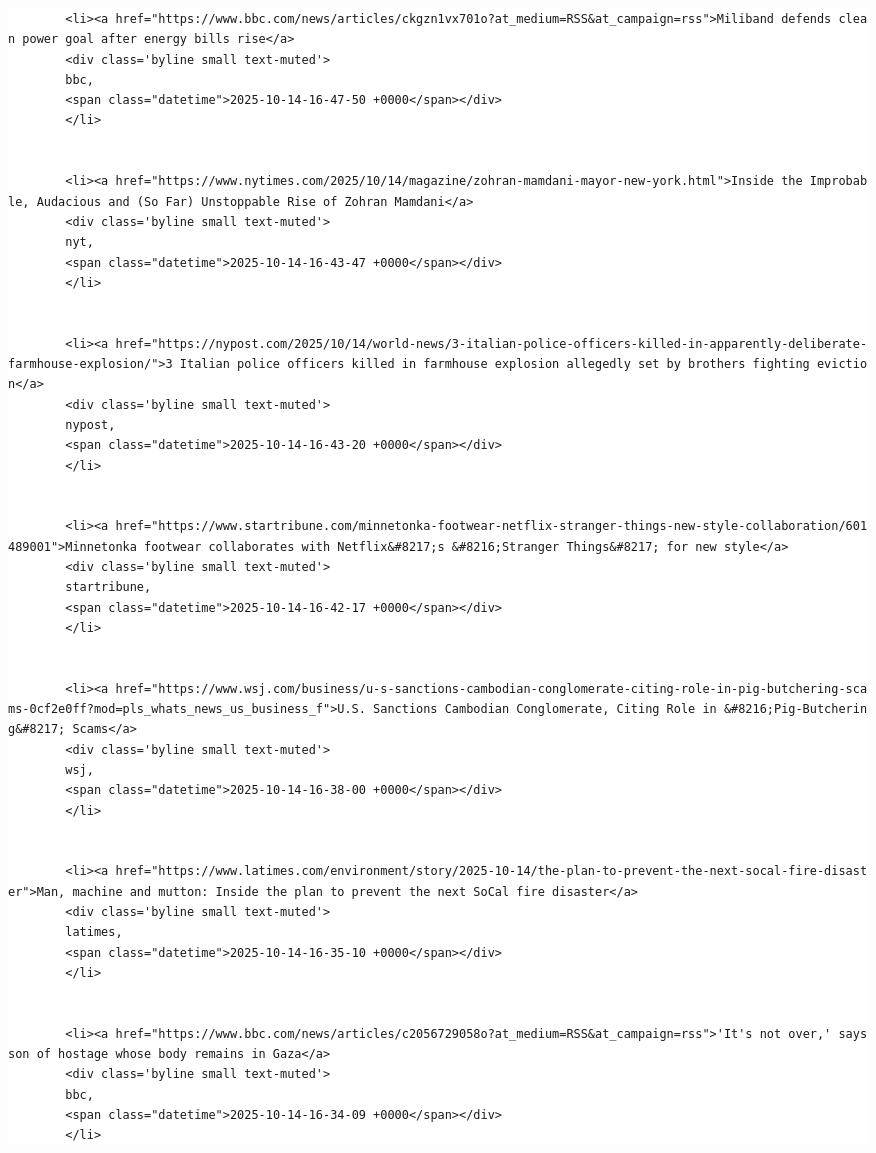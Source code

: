 
            <li><a href="https://www.bbc.com/news/articles/ckgzn1vx701o?at_medium=RSS&at_campaign=rss">Miliband defends clean power goal after energy bills rise</a>
            <div class='byline small text-muted'>
            bbc, 
            <span class="datetime">2025-10-14-16-47-50 +0000</span></div>
            </li>
        

            <li><a href="https://www.nytimes.com/2025/10/14/magazine/zohran-mamdani-mayor-new-york.html">Inside the Improbable, Audacious and (So Far) Unstoppable Rise of Zohran Mamdani</a>
            <div class='byline small text-muted'>
            nyt, 
            <span class="datetime">2025-10-14-16-43-47 +0000</span></div>
            </li>
        

            <li><a href="https://nypost.com/2025/10/14/world-news/3-italian-police-officers-killed-in-apparently-deliberate-farmhouse-explosion/">3 Italian police officers killed in farmhouse explosion allegedly set by brothers fighting eviction</a>
            <div class='byline small text-muted'>
            nypost, 
            <span class="datetime">2025-10-14-16-43-20 +0000</span></div>
            </li>
        

            <li><a href="https://www.startribune.com/minnetonka-footwear-netflix-stranger-things-new-style-collaboration/601489001">Minnetonka footwear collaborates with Netflix&#8217;s &#8216;Stranger Things&#8217; for new style</a>
            <div class='byline small text-muted'>
            startribune, 
            <span class="datetime">2025-10-14-16-42-17 +0000</span></div>
            </li>
        

            <li><a href="https://www.wsj.com/business/u-s-sanctions-cambodian-conglomerate-citing-role-in-pig-butchering-scams-0cf2e0ff?mod=pls_whats_news_us_business_f">U.S. Sanctions Cambodian Conglomerate, Citing Role in &#8216;Pig-Butchering&#8217; Scams</a>
            <div class='byline small text-muted'>
            wsj, 
            <span class="datetime">2025-10-14-16-38-00 +0000</span></div>
            </li>
        

            <li><a href="https://www.latimes.com/environment/story/2025-10-14/the-plan-to-prevent-the-next-socal-fire-disaster">Man, machine and mutton: Inside the plan to prevent the next SoCal fire disaster</a>
            <div class='byline small text-muted'>
            latimes, 
            <span class="datetime">2025-10-14-16-35-10 +0000</span></div>
            </li>
        

            <li><a href="https://www.bbc.com/news/articles/c2056729058o?at_medium=RSS&at_campaign=rss">'It's not over,' says son of hostage whose body remains in Gaza</a>
            <div class='byline small text-muted'>
            bbc, 
            <span class="datetime">2025-10-14-16-34-09 +0000</span></div>
            </li>
        